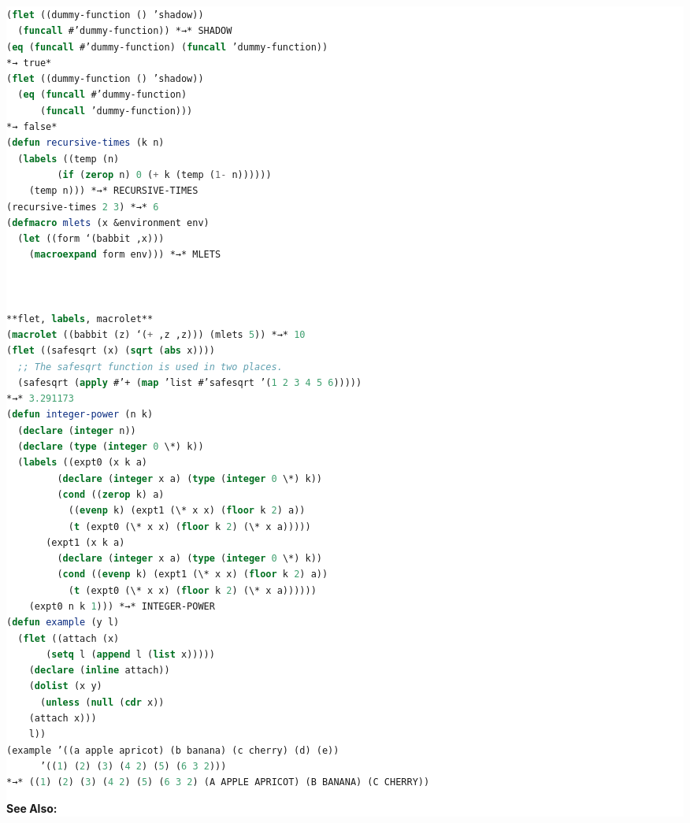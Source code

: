 ```lisp
(flet ((dummy-function () ’shadow)) 
  (funcall #’dummy-function)) *→* SHADOW 
(eq (funcall #’dummy-function) (funcall ’dummy-function)) 
*→ true* 
(flet ((dummy-function () ’shadow)) 
  (eq (funcall #’dummy-function) 
      (funcall ’dummy-function))) 
*→ false* 
(defun recursive-times (k n) 
  (labels ((temp (n) 
	     (if (zerop n) 0 (+ k (temp (1- n)))))) 
    (temp n))) *→* RECURSIVE-TIMES 
(recursive-times 2 3) *→* 6 
(defmacro mlets (x &environment env) 
  (let ((form ‘(babbit ,x))) 
    (macroexpand form env))) *→* MLETS 



**flet, labels, macrolet** 
(macrolet ((babbit (z) ‘(+ ,z ,z))) (mlets 5)) *→* 10 
(flet ((safesqrt (x) (sqrt (abs x)))) 
  ;; The safesqrt function is used in two places. 
  (safesqrt (apply #’+ (map ’list #’safesqrt ’(1 2 3 4 5 6))))) 
*→* 3.291173 
(defun integer-power (n k) 
  (declare (integer n)) 
  (declare (type (integer 0 \*) k)) 
  (labels ((expt0 (x k a) 
	     (declare (integer x a) (type (integer 0 \*) k)) 
	     (cond ((zerop k) a) 
		   ((evenp k) (expt1 (\* x x) (floor k 2) a)) 
		   (t (expt0 (\* x x) (floor k 2) (\* x a))))) 
	   (expt1 (x k a) 
	     (declare (integer x a) (type (integer 0 \*) k)) 
	     (cond ((evenp k) (expt1 (\* x x) (floor k 2) a)) 
		   (t (expt0 (\* x x) (floor k 2) (\* x a)))))) 
    (expt0 n k 1))) *→* INTEGER-POWER 
(defun example (y l) 
  (flet ((attach (x) 
	   (setq l (append l (list x))))) 
    (declare (inline attach)) 
    (dolist (x y) 
      (unless (null (cdr x)) 
	(attach x))) 
    l)) 
(example ’((a apple apricot) (b banana) (c cherry) (d) (e)) 
	  ’((1) (2) (3) (4 2) (5) (6 3 2))) 
*→* ((1) (2) (3) (4 2) (5) (6 3 2) (A APPLE APRICOT) (B BANANA) (C CHERRY)) 

```
**See Also:** 
